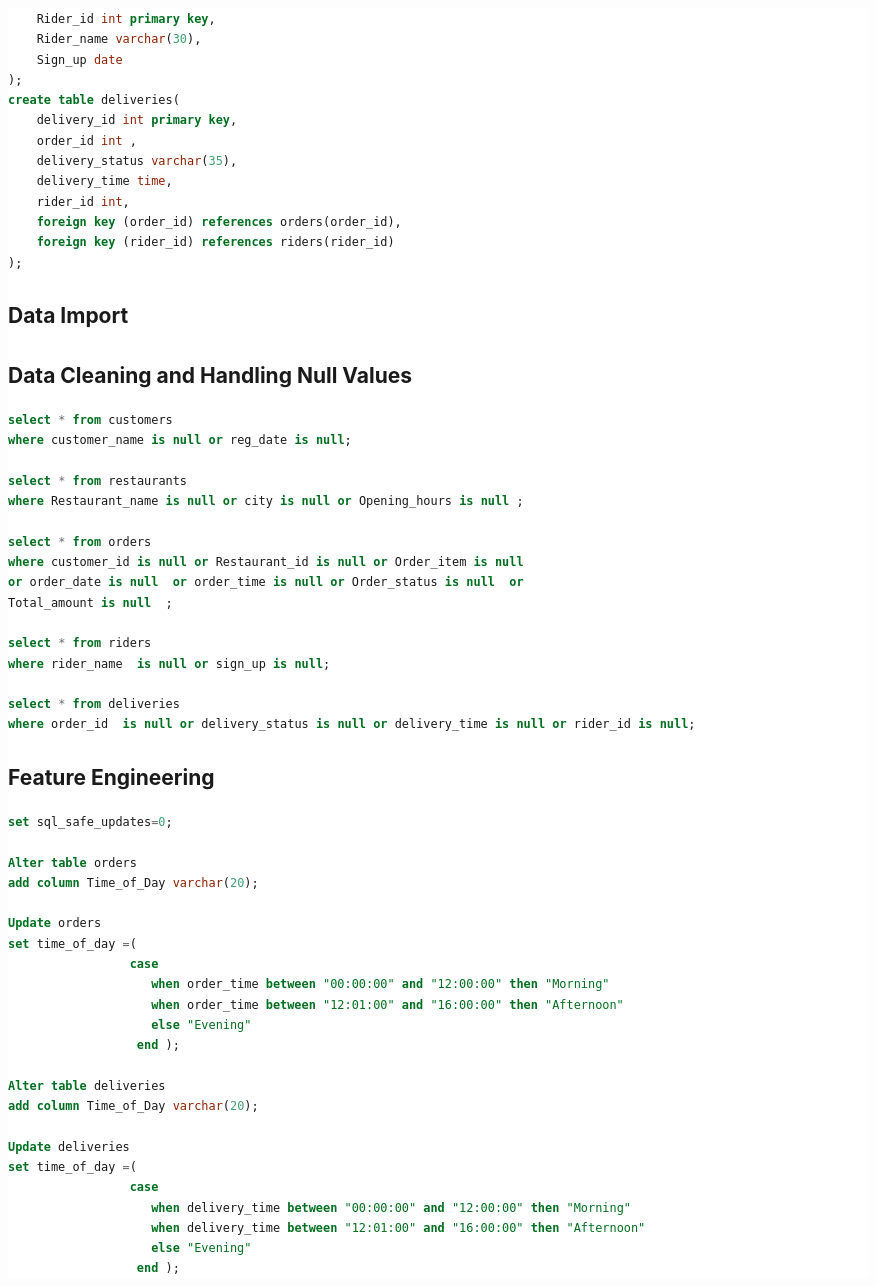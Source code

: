 ```sql
    Rider_id int primary key,
    Rider_name varchar(30),
    Sign_up date
);
create table deliveries(
    delivery_id int primary key,
    order_id int ,
    delivery_status varchar(35),
    delivery_time time,
    rider_id int,
    foreign key (order_id) references orders(order_id),
    foreign key (rider_id) references riders(rider_id)
);
```
## Data Import

## Data Cleaning and Handling Null Values
```sql
select * from customers
where customer_name is null or reg_date is null;

select * from restaurants
where Restaurant_name is null or city is null or Opening_hours is null ;

select * from orders
where customer_id is null or Restaurant_id is null or Order_item is null
or order_date is null  or order_time is null or Order_status is null  or
Total_amount is null  ;

select * from riders
where rider_name  is null or sign_up is null;

select * from deliveries
where order_id  is null or delivery_status is null or delivery_time is null or rider_id is null;
```
## Feature Engineering
```sql
set sql_safe_updates=0;

Alter table orders 
add column Time_of_Day varchar(20);

Update orders 
set time_of_day =(
                 case 
                    when order_time between "00:00:00" and "12:00:00" then "Morning"
					when order_time between "12:01:00" and "16:00:00" then "Afternoon"
					else "Evening"
				  end );
                  
Alter table deliveries
add column Time_of_Day varchar(20);

Update deliveries 
set time_of_day =(
                 case 
                    when delivery_time between "00:00:00" and "12:00:00" then "Morning"
					when delivery_time between "12:01:00" and "16:00:00" then "Afternoon"
					else "Evening"
				  end );
 ```     